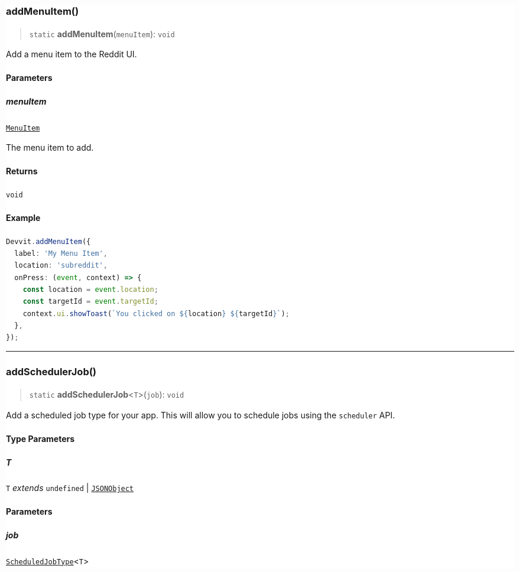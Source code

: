 
<a id="addmenuitem"></a>

### addMenuItem()

> `static` **addMenuItem**(`menuItem`): `void`

Add a menu item to the Reddit UI.

#### Parameters

##### menuItem

[`MenuItem`](../type-aliases/MenuItem.md)

The menu item to add.

#### Returns

`void`

#### Example

```ts
Devvit.addMenuItem({
  label: 'My Menu Item',
  location: 'subreddit',
  onPress: (event, context) => {
    const location = event.location;
    const targetId = event.targetId;
    context.ui.showToast(`You clicked on ${location} ${targetId}`);
  },
});
```

---

<a id="addschedulerjob"></a>

### addSchedulerJob()

> `static` **addSchedulerJob**\<`T`\>(`job`): `void`

Add a scheduled job type for your app. This will allow you to schedule jobs using the `scheduler` API.

#### Type Parameters

##### T

`T` _extends_ `undefined` \| [`JSONObject`](../type-aliases/JSONObject.md)

#### Parameters

##### job

[`ScheduledJobType`](../type-aliases/ScheduledJobType.md)\<`T`\>
